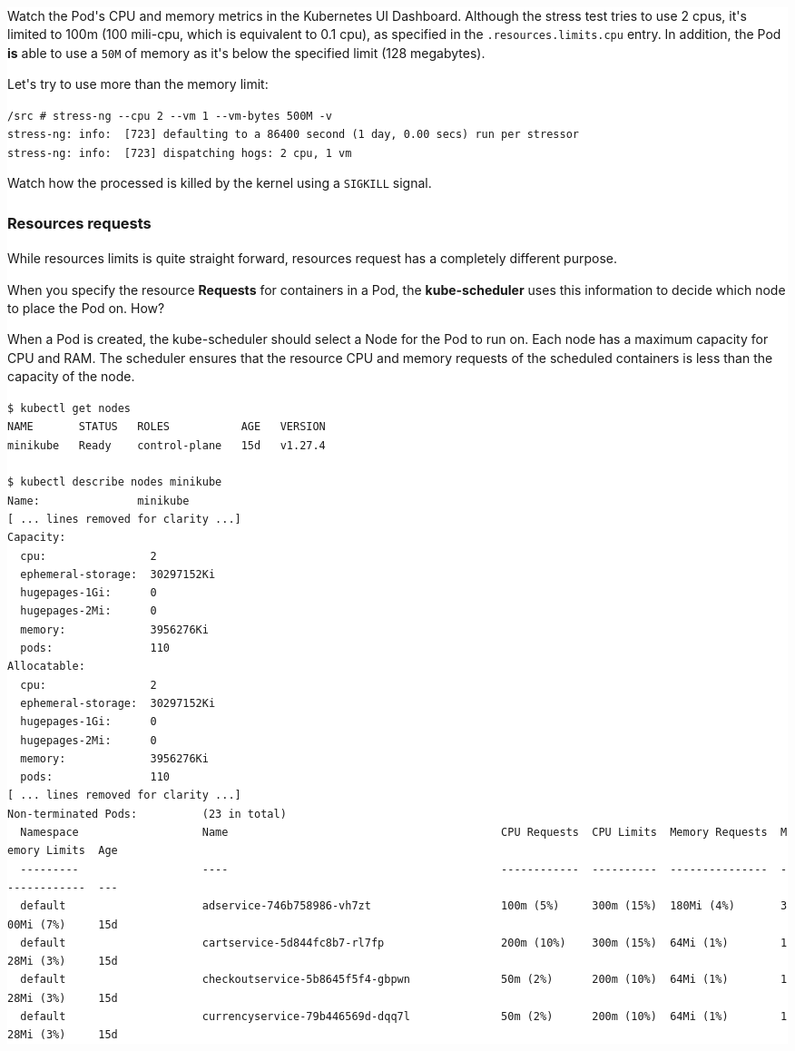 Watch the Pod's CPU and memory metrics in the Kubernetes UI Dashboard. Although the stress test tries to use 2 cpus, it's limited to 100m (100 mili-cpu, which is equivalent to 0.1 cpu), as specified in the `.resources.limits.cpu` entry.
In addition, the Pod **is** able to use a `50M` of memory as it's below the specified limit (128 megabytes). 

Let's try to use more than the memory limit:


```console
/src # stress-ng --cpu 2 --vm 1 --vm-bytes 500M -v
stress-ng: info:  [723] defaulting to a 86400 second (1 day, 0.00 secs) run per stressor
stress-ng: info:  [723] dispatching hogs: 2 cpu, 1 vm
```

Watch how the processed is killed by the kernel using a `SIGKILL` signal. 

### Resources requests 

While resources limits is quite straight forward, resources request has a completely different purpose. 

When you specify the resource **Requests** for containers in a Pod, the **kube-scheduler** uses this information to decide which node to place the Pod on. How?   

When a Pod is created, the kube-scheduler should select a Node for the Pod to run on. Each node has a maximum capacity for CPU and RAM. 
The scheduler ensures that the resource CPU and memory requests of the scheduled containers is less than the capacity of the node.

```console
$ kubectl get nodes
NAME       STATUS   ROLES           AGE   VERSION
minikube   Ready    control-plane   15d   v1.27.4

$ kubectl describe nodes minikube
Name:               minikube
[ ... lines removed for clarity ...]
Capacity:
  cpu:                2
  ephemeral-storage:  30297152Ki
  hugepages-1Gi:      0
  hugepages-2Mi:      0
  memory:             3956276Ki
  pods:               110
Allocatable:
  cpu:                2
  ephemeral-storage:  30297152Ki
  hugepages-1Gi:      0
  hugepages-2Mi:      0
  memory:             3956276Ki
  pods:               110
[ ... lines removed for clarity ...]
Non-terminated Pods:          (23 in total)
  Namespace                   Name                                          CPU Requests  CPU Limits  Memory Requests  Memory Limits  Age
  ---------                   ----                                          ------------  ----------  ---------------  -------------  ---
  default                     adservice-746b758986-vh7zt                    100m (5%)     300m (15%)  180Mi (4%)       300Mi (7%)     15d
  default                     cartservice-5d844fc8b7-rl7fp                  200m (10%)    300m (15%)  64Mi (1%)        128Mi (3%)     15d
  default                     checkoutservice-5b8645f5f4-gbpwn              50m (2%)      200m (10%)  64Mi (1%)        128Mi (3%)     15d
  default                     currencyservice-79b446569d-dqq7l              50m (2%)      200m (10%)  64Mi (1%)        128Mi (3%)     15d
```